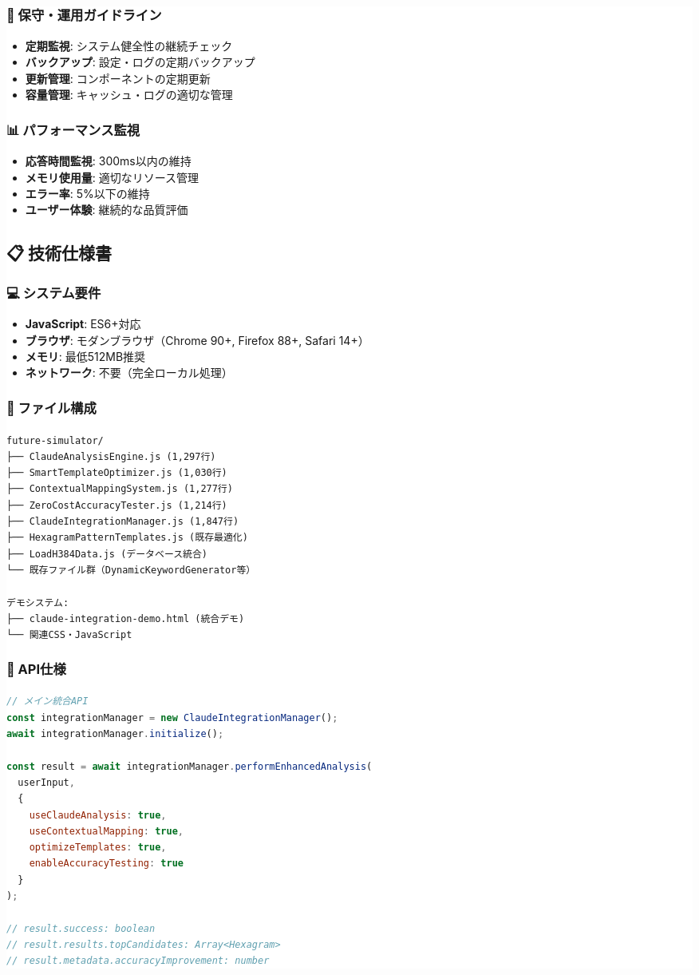 ### 🔧 保守・運用ガイドライン
- **定期監視**: システム健全性の継続チェック
- **バックアップ**: 設定・ログの定期バックアップ
- **更新管理**: コンポーネントの定期更新
- **容量管理**: キャッシュ・ログの適切な管理

### 📊 パフォーマンス監視
- **応答時間監視**: 300ms以内の維持
- **メモリ使用量**: 適切なリソース管理
- **エラー率**: 5%以下の維持
- **ユーザー体験**: 継続的な品質評価

## 📋 技術仕様書

### 💻 システム要件
- **JavaScript**: ES6+対応
- **ブラウザ**: モダンブラウザ（Chrome 90+, Firefox 88+, Safari 14+）
- **メモリ**: 最低512MB推奨
- **ネットワーク**: 不要（完全ローカル処理）

### 📁 ファイル構成
```
future-simulator/
├── ClaudeAnalysisEngine.js (1,297行)
├── SmartTemplateOptimizer.js (1,030行)
├── ContextualMappingSystem.js (1,277行)
├── ZeroCostAccuracyTester.js (1,214行)
├── ClaudeIntegrationManager.js (1,847行)
├── HexagramPatternTemplates.js (既存最適化)
├── LoadH384Data.js (データベース統合)
└── 既存ファイル群（DynamicKeywordGenerator等）

デモシステム:
├── claude-integration-demo.html (統合デモ)
└── 関連CSS・JavaScript
```

### 🔧 API仕様
```javascript
// メイン統合API
const integrationManager = new ClaudeIntegrationManager();
await integrationManager.initialize();

const result = await integrationManager.performEnhancedAnalysis(
  userInput, 
  {
    useClaudeAnalysis: true,
    useContextualMapping: true,
    optimizeTemplates: true,
    enableAccuracyTesting: true
  }
);

// result.success: boolean
// result.results.topCandidates: Array<Hexagram>
// result.metadata.accuracyImprovement: number
```

